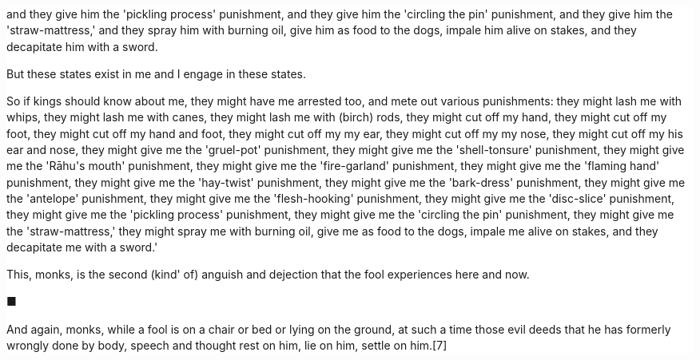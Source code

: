  and they give him the 'pickling process' punishment,
 and they give him the 'circling the pin' punishment,
 and they give him the 'straw-mattress,'
 and they spray him with burning oil,
 give him as food to the dogs,
 impale him alive on stakes,
 and they decapitate him with a sword.

 But these states exist in me
 and I engage in these states.

 So if kings should know about me,
 they might have me arrested too,
 and mete out various punishments:
 they might lash me with whips,
 they might lash me with canes,
 they might lash me with (birch) rods,
 they might cut off my hand,
 they might cut off my foot,
 they might cut off my hand and foot,
 they might cut off my my ear,
 they might cut off my my nose,
 they might cut off my his ear and nose,
 they might give me the 'gruel-pot' punishment,
 they might give me the 'shell-tonsure' punishment,
 they might give me the 'Rāhu's mouth' punishment,
 they might give me the 'fire-garland' punishment,
 they might give me the 'flaming hand' punishment,
 they might give me the 'hay-twist' punishment,
 they might give me the 'bark-dress' punishment,
 they might give me the 'antelope' punishment,
 they might give me the 'flesh-hooking' punishment,
 they might give me the 'disc-slice' punishment,
 they might give me the 'pickling process' punishment,
 they might give me the 'circling the pin' punishment,
 they might give me the 'straw-mattress,'
 they might spray me with burning oil,
 give me as food to the dogs,
 impale me alive on stakes,
 and they decapitate me with a sword.'

 This, monks, is the second (kind' of) anguish and dejection
 that the fool experiences
 here and now.

 ■

 And again, monks,
 while a fool is on a chair
 or bed
 or lying on the ground,
 at such a time those evil deeds
 that he has formerly wrongly done
 by body,
 speech
 and thought
 rest on him,
 lie on him,
 settle on him.[7]
